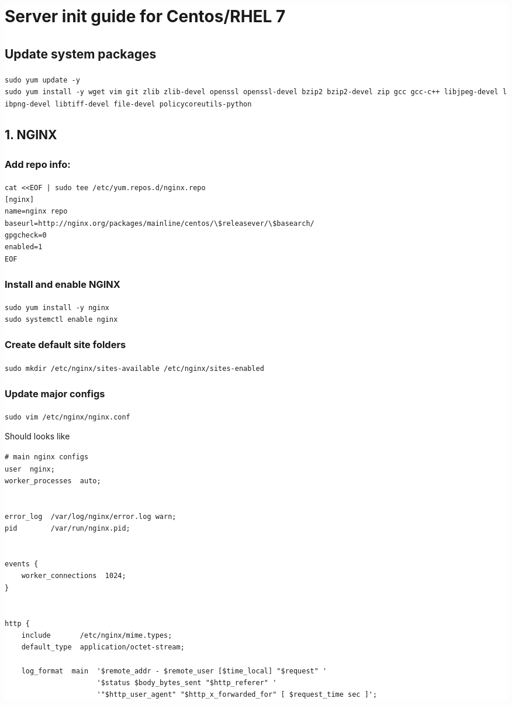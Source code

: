 # Server init guide for Centos/RHEL 7

## Update system packages
```
sudo yum update -y
sudo yum install -y wget vim git zlib zlib-devel openssl openssl-devel bzip2 bzip2-devel zip gcc gcc-c++ libjpeg-devel libpng-devel libtiff-devel file-devel policycoreutils-python
```

## 1. NGINX
### Add repo info:

```
cat <<EOF | sudo tee /etc/yum.repos.d/nginx.repo
[nginx]
name=nginx repo
baseurl=http://nginx.org/packages/mainline/centos/\$releasever/\$basearch/
gpgcheck=0
enabled=1
EOF
```

### Install and enable NGINX
```
sudo yum install -y nginx
sudo systemctl enable nginx
```

### Create default site folders
```
sudo mkdir /etc/nginx/sites-available /etc/nginx/sites-enabled
```

### Update major configs
```
sudo vim /etc/nginx/nginx.conf
```

Should looks like

```
# main nginx configs
user  nginx;
worker_processes  auto;


error_log  /var/log/nginx/error.log warn;
pid        /var/run/nginx.pid;


events {
    worker_connections  1024;
}


http {
    include       /etc/nginx/mime.types;
    default_type  application/octet-stream;

    log_format  main  '$remote_addr - $remote_user [$time_local] "$request" '
                      '$status $body_bytes_sent "$http_referer" '
                      '"$http_user_agent" "$http_x_forwarded_for" [ $request_time sec ]';

```